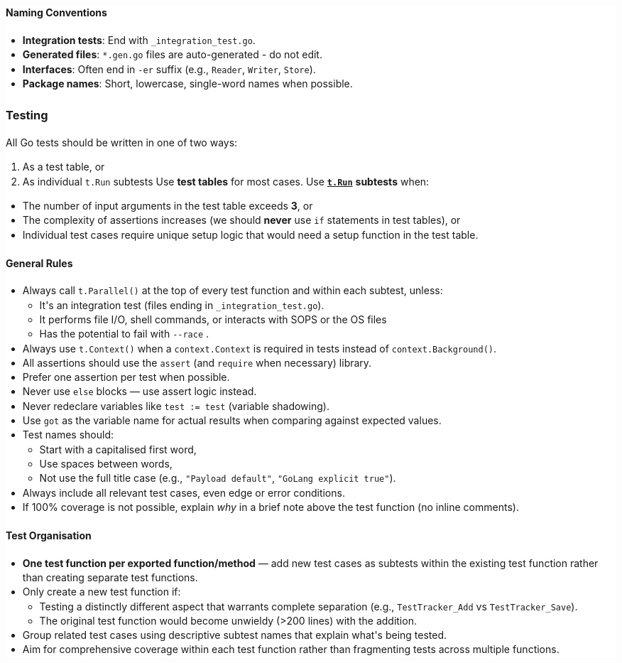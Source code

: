 #### Naming Conventions

- **Integration tests**: End with `_integration_test.go`.
- **Generated files**: `*.gen.go` files are auto-generated - do not edit.
- **Interfaces**: Often end in `-er` suffix (e.g., `Reader`, `Writer`, `Store`).
- **Package names**: Short, lowercase, single-word names when possible.

### Testing


All Go tests should be written in one of two ways:

1. As a test table, or
2. As individual `t.Run` subtests
   Use **test tables** for most cases.
   Use [**`t.Run`**](http://t.Run) **subtests** when:

- The number of input arguments in the test table exceeds **3**, or
- The complexity of assertions increases (we should **never** use `if` statements in test tables), or
- Individual test cases require unique setup logic that would need a setup function in the test
  table.

#### General Rules

- Always call `t.Parallel()` at the top of every test function and within each subtest, unless:
	- It's an integration test (files ending in `_integration_test.go`).
	- It performs file I/O, shell commands, or interacts with SOPS or the OS files
	- Has the potential to fail with `--race` .
- Always use `t.Context()` when a `context.Context` is required in tests instead of
  `context.Background()`.
- All assertions should use the `assert` (and `require` when necessary) library.
- Prefer one assertion per test when possible.
- Never use `else` blocks — use assert logic instead.
- Never redeclare variables like `test := test` (variable shadowing).
- Use `got` as the variable name for actual results when comparing against expected values.
- Test names should:
	- Start with a capitalised first word,
	- Use spaces between words,
	- Not use the full title case (e.g., `"Payload default"`, `"GoLang explicit true"`).
- Always include all relevant test cases, even edge or error conditions.
- If 100% coverage is not possible, explain _why_ in a brief note above the test function (no inline
  comments).

#### Test Organisation

- **One test function per exported function/method** — add new test cases as subtests within the
  existing test function rather than creating separate test functions.
- Only create a new test function if:
	- Testing a distinctly different aspect that warrants complete separation (e.g.,
	  `TestTracker_Add` vs `TestTracker_Save`).
	- The original test function would become unwieldy (>200 lines) with the addition.
- Group related test cases using descriptive subtest names that explain what's being tested.
- Aim for comprehensive coverage within each test function rather than fragmenting tests across
  multiple functions.
